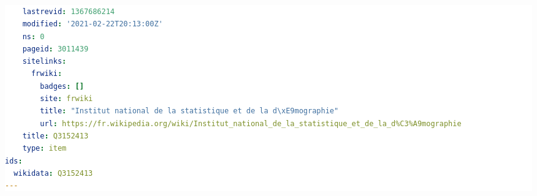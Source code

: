 ```yaml
    lastrevid: 1367686214
    modified: '2021-02-22T20:13:00Z'
    ns: 0
    pageid: 3011439
    sitelinks:
      frwiki:
        badges: []
        site: frwiki
        title: "Institut national de la statistique et de la d\xE9mographie"
        url: https://fr.wikipedia.org/wiki/Institut_national_de_la_statistique_et_de_la_d%C3%A9mographie
    title: Q3152413
    type: item
ids:
  wikidata: Q3152413
---
```

